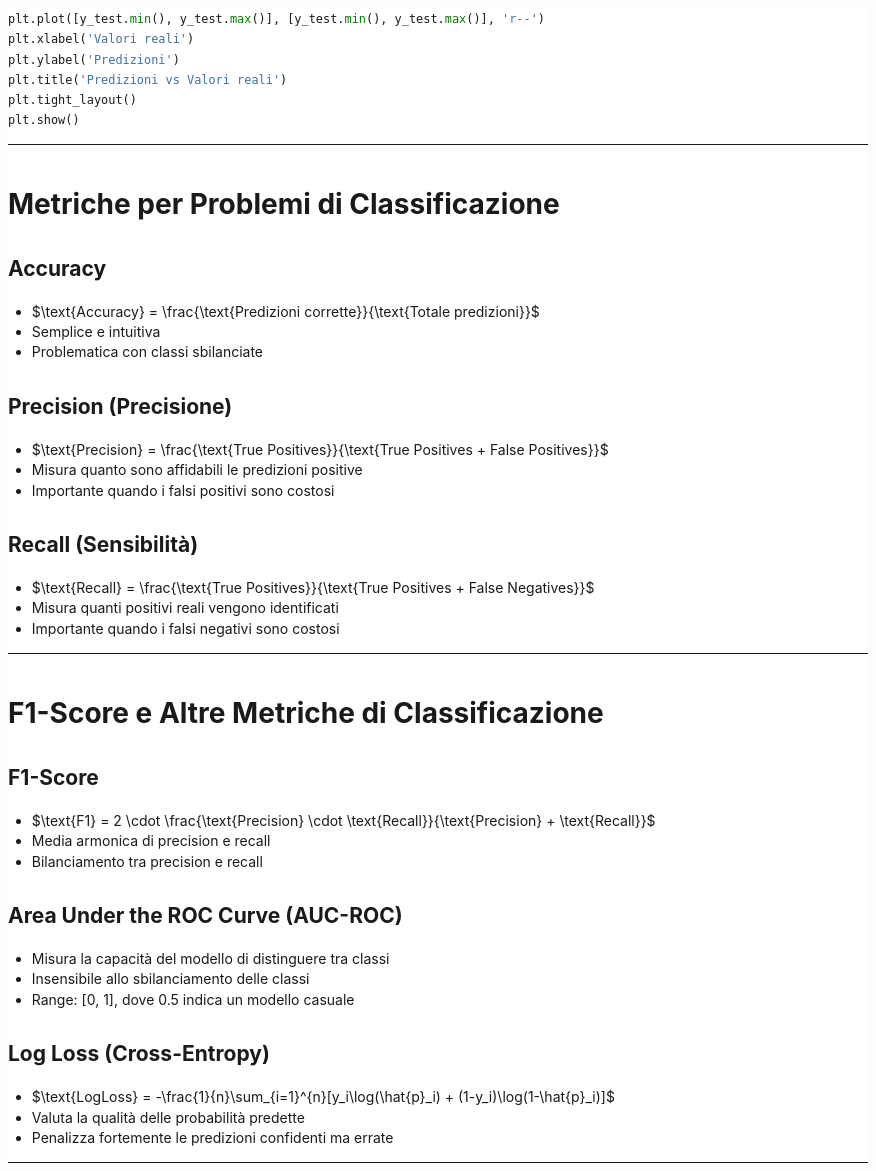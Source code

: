 ```python
plt.plot([y_test.min(), y_test.max()], [y_test.min(), y_test.max()], 'r--')
plt.xlabel('Valori reali')
plt.ylabel('Predizioni')
plt.title('Predizioni vs Valori reali')
plt.tight_layout()
plt.show()
```

---

# Metriche per Problemi di Classificazione

## Accuracy
- $\text{Accuracy} = \frac{\text{Predizioni corrette}}{\text{Totale predizioni}}$
- Semplice e intuitiva
- Problematica con classi sbilanciate

## Precision (Precisione)
- $\text{Precision} = \frac{\text{True Positives}}{\text{True Positives + False Positives}}$
- Misura quanto sono affidabili le predizioni positive
- Importante quando i falsi positivi sono costosi

## Recall (Sensibilità)
- $\text{Recall} = \frac{\text{True Positives}}{\text{True Positives + False Negatives}}$
- Misura quanti positivi reali vengono identificati
- Importante quando i falsi negativi sono costosi

---

# F1-Score e Altre Metriche di Classificazione

## F1-Score
- $\text{F1} = 2 \cdot \frac{\text{Precision} \cdot \text{Recall}}{\text{Precision} + \text{Recall}}$
- Media armonica di precision e recall
- Bilanciamento tra precision e recall

## Area Under the ROC Curve (AUC-ROC)
- Misura la capacità del modello di distinguere tra classi
- Insensibile allo sbilanciamento delle classi
- Range: [0, 1], dove 0.5 indica un modello casuale

## Log Loss (Cross-Entropy)
- $\text{LogLoss} = -\frac{1}{n}\sum_{i=1}^{n}[y_i\log(\hat{p}_i) + (1-y_i)\log(1-\hat{p}_i)]$
- Valuta la qualità delle probabilità predette
- Penalizza fortemente le predizioni confidenti ma errate

---